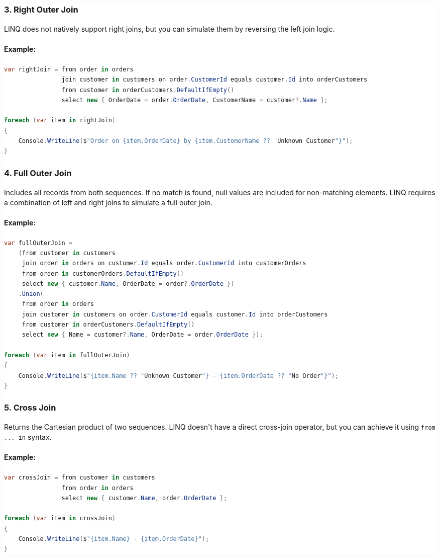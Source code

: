 ### 3. Right Outer Join
LINQ does not natively support right joins, but you can simulate them by reversing the left join logic.

#### Example:
```csharp
var rightJoin = from order in orders
                join customer in customers on order.CustomerId equals customer.Id into orderCustomers
                from customer in orderCustomers.DefaultIfEmpty()
                select new { OrderDate = order.OrderDate, CustomerName = customer?.Name };

foreach (var item in rightJoin)
{
    Console.WriteLine($"Order on {item.OrderDate} by {item.CustomerName ?? "Unknown Customer"}");
}
```

### 4. Full Outer Join
Includes all records from both sequences. If no match is found, null values are included for non-matching elements. LINQ requires a combination of left and right joins to simulate a full outer join.

#### Example:
```csharp
var fullOuterJoin = 
    (from customer in customers
     join order in orders on customer.Id equals order.CustomerId into customerOrders
     from order in customerOrders.DefaultIfEmpty()
     select new { customer.Name, OrderDate = order?.OrderDate })
    .Union(
     from order in orders
     join customer in customers on order.CustomerId equals customer.Id into orderCustomers
     from customer in orderCustomers.DefaultIfEmpty()
     select new { Name = customer?.Name, OrderDate = order.OrderDate });

foreach (var item in fullOuterJoin)
{
    Console.WriteLine($"{item.Name ?? "Unknown Customer"} - {item.OrderDate ?? "No Order"}");
}
```

### 5. Cross Join
Returns the Cartesian product of two sequences. LINQ doesn't have a direct cross-join operator, but you can achieve it using `from ... in` syntax.

#### Example:
```csharp
var crossJoin = from customer in customers
                from order in orders
                select new { customer.Name, order.OrderDate };

foreach (var item in crossJoin)
{
    Console.WriteLine($"{item.Name} - {item.OrderDate}");
}
```
